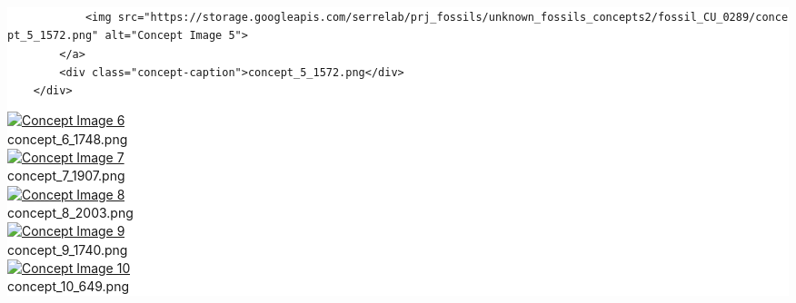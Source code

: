                 <img src="https://storage.googleapis.com/serrelab/prj_fossils/unknown_fossils_concepts2/fossil_CU_0289/concept_5_1572.png" alt="Concept Image 5">
            </a>
            <div class="concept-caption">concept_5_1572.png</div>
        </div>
<div class="concept-image">
            <a href="https://fel-thomas.github.io/Leaf-Lens/concepts/Concept%201748/" target="_blank">
                <img src="https://storage.googleapis.com/serrelab/prj_fossils/unknown_fossils_concepts2/fossil_CU_0289/concept_6_1748.png" alt="Concept Image 6">
            </a>
            <div class="concept-caption">concept_6_1748.png</div>
        </div>
<div class="concept-image">
            <a href="https://fel-thomas.github.io/Leaf-Lens/concepts/Concept%201907/" target="_blank">
                <img src="https://storage.googleapis.com/serrelab/prj_fossils/unknown_fossils_concepts2/fossil_CU_0289/concept_7_1907.png" alt="Concept Image 7">
            </a>
            <div class="concept-caption">concept_7_1907.png</div>
        </div>
<div class="concept-image">
            <a href="https://fel-thomas.github.io/Leaf-Lens/concepts/Concept%202003/" target="_blank">
                <img src="https://storage.googleapis.com/serrelab/prj_fossils/unknown_fossils_concepts2/fossil_CU_0289/concept_8_2003.png" alt="Concept Image 8">
            </a>
            <div class="concept-caption">concept_8_2003.png</div>
        </div>
<div class="concept-image">
            <a href="https://fel-thomas.github.io/Leaf-Lens/concepts/Concept%201740/" target="_blank">
                <img src="https://storage.googleapis.com/serrelab/prj_fossils/unknown_fossils_concepts2/fossil_CU_0289/concept_9_1740.png" alt="Concept Image 9">
            </a>
            <div class="concept-caption">concept_9_1740.png</div>
        </div>
<div class="concept-image">
            <a href="https://fel-thomas.github.io/Leaf-Lens/concepts/Concept%20649/" target="_blank">
                <img src="https://storage.googleapis.com/serrelab/prj_fossils/unknown_fossils_concepts2/fossil_CU_0289/concept_10_649.png" alt="Concept Image 10">
            </a>
            <div class="concept-caption">concept_10_649.png</div>
        </div>
    </div>
</body>
</html>
